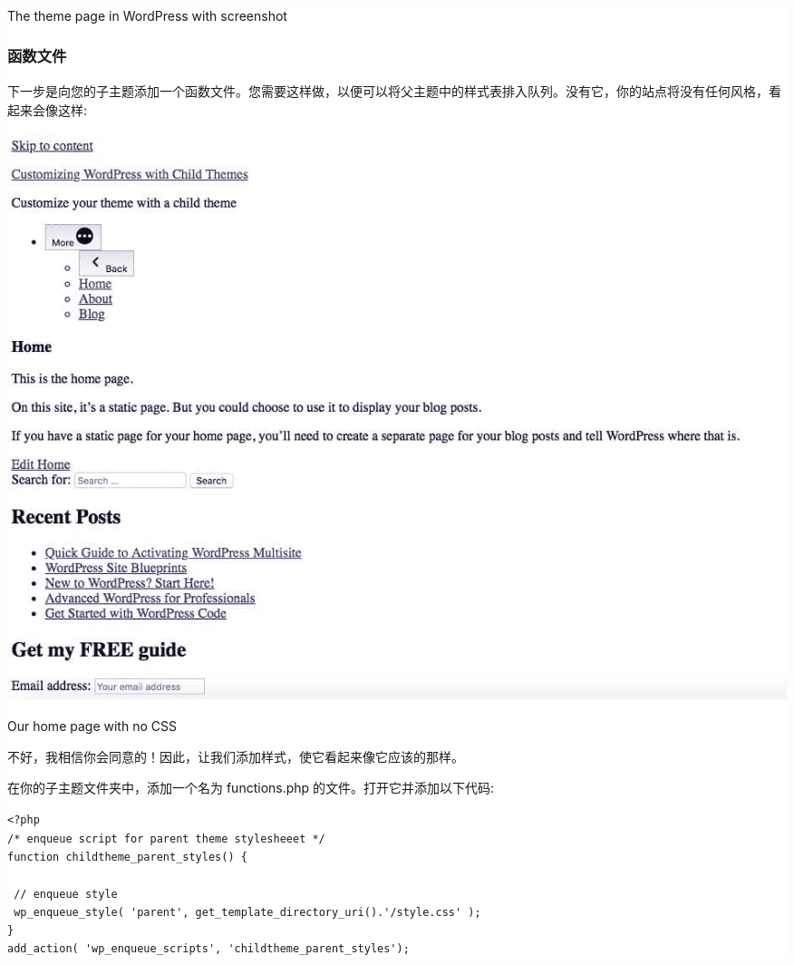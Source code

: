 The theme page in WordPress with screenshot



### 函数文件

下一步是向您的子主题添加一个函数文件。您需要这样做，以便可以将父主题中的样式表排入队列。没有它，你的站点将没有任何风格，看起来会像这样:

![Our home page with no CSS](img/9ed305e4eeae4caf4c6c90d9924527a0.png)

Our home page with no CSS



不好，我相信你会同意的！因此，让我们添加样式，使它看起来像它应该的那样。

在你的子主题文件夹中，添加一个名为 functions.php 的文件。打开它并添加以下代码:

```
<?php
/* enqueue script for parent theme stylesheeet */        
function childtheme_parent_styles() {

 // enqueue style
 wp_enqueue_style( 'parent', get_template_directory_uri().'/style.css' );                       
}
add_action( 'wp_enqueue_scripts', 'childtheme_parent_styles');
```
